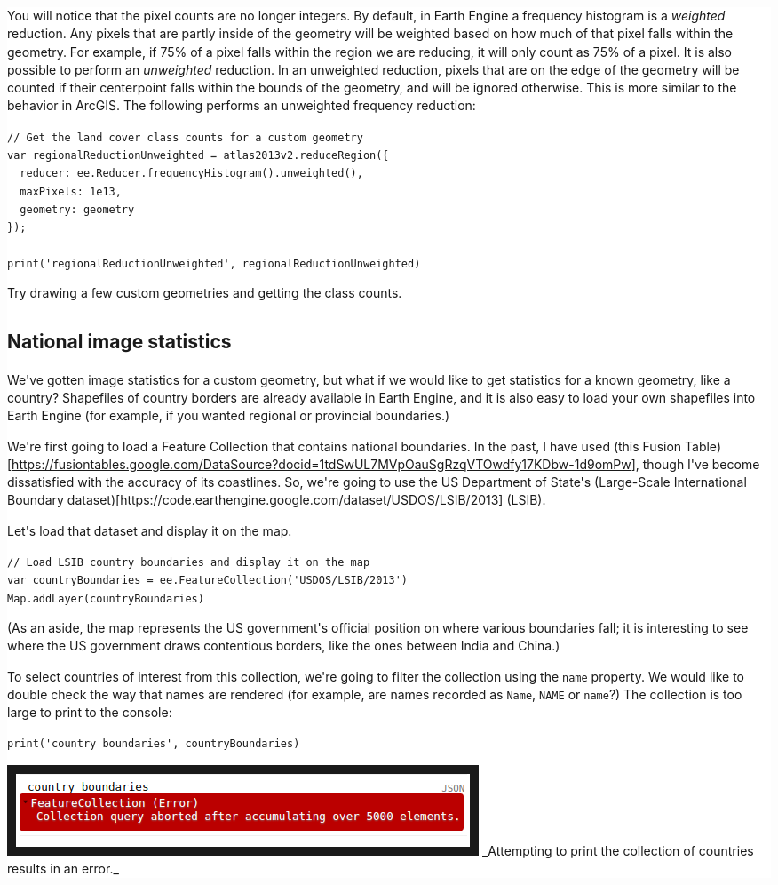 You will notice that the pixel counts are no longer integers. By default, in Earth Engine a frequency histogram is a _weighted_ reduction. Any pixels that are partly inside of the geometry will be weighted based on how much of that pixel falls within the geometry. For example, if 75% of a pixel falls within the region we are reducing, it will only count as 75% of a pixel. It is also possible to perform an _unweighted_ reduction. In an unweighted reduction, pixels that are on the edge of the geometry will be counted if their centerpoint falls within the bounds of the geometry, and will be ignored otherwise. This is more similar to the behavior in ArcGIS. The following performs an unweighted frequency reduction:

```
// Get the land cover class counts for a custom geometry
var regionalReductionUnweighted = atlas2013v2.reduceRegion({
  reducer: ee.Reducer.frequencyHistogram().unweighted(),
  maxPixels: 1e13,
  geometry: geometry
});

print('regionalReductionUnweighted', regionalReductionUnweighted)
```

Try drawing a few custom geometries and getting the class counts.

## National image statistics

We've gotten image statistics for a custom geometry, but what if we would like to get statistics for a known geometry, like a country? Shapefiles of country borders are already available in Earth Engine, and it is also easy to load your own shapefiles into Earth Engine (for example, if you wanted regional or provincial boundaries.)

We're first going to load a Feature Collection that contains national boundaries. In the past, I have used (this Fusion Table)[https://fusiontables.google.com/DataSource?docid=1tdSwUL7MVpOauSgRzqVTOwdfy17KDbw-1d9omPw], though I've become dissatisfied with the accuracy of its coastlines. So, we're going to use the US Department of State's (Large-Scale International Boundary dataset)[https://code.earthengine.google.com/dataset/USDOS/LSIB/2013] (LSIB).

Let's load that dataset and display it on the map.

```
// Load LSIB country boundaries and display it on the map
var countryBoundaries = ee.FeatureCollection('USDOS/LSIB/2013')
Map.addLayer(countryBoundaries)
```

(As an aside, the map represents the US government's official position on where various boundaries fall; it is interesting to see where the US government draws contentious borders, like the ones between India and China.)

To select countries of interest from this collection, we're going to filter the collection using the `name` property. We would like to double check the way that names are rendered (for example, are names recorded as `Name`, `NAME` or `name`?) The collection is too large to print to the console:

```
print('country boundaries', countryBoundaries)
```
<img src="../fig/02_country_boundaries_too_many_elements.png" border = "10">
_Attempting to print the collection of countries results in an error._
